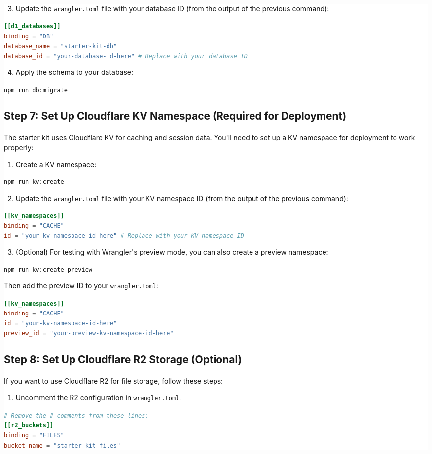 3. Update the `wrangler.toml` file with your database ID (from the output of the previous command):

```toml
[[d1_databases]]
binding = "DB"
database_name = "starter-kit-db"
database_id = "your-database-id-here" # Replace with your database ID
```

4. Apply the schema to your database:

```bash
npm run db:migrate
```

## Step 7: Set Up Cloudflare KV Namespace (Required for Deployment)

The starter kit uses Cloudflare KV for caching and session data. You'll need to set up a KV namespace for deployment to work properly:

1. Create a KV namespace:

```bash
npm run kv:create
```

2. Update the `wrangler.toml` file with your KV namespace ID (from the output of the previous command):

```toml
[[kv_namespaces]]
binding = "CACHE"
id = "your-kv-namespace-id-here" # Replace with your KV namespace ID
```

3. (Optional) For testing with Wrangler's preview mode, you can also create a preview namespace:

```bash
npm run kv:create-preview
```

Then add the preview ID to your `wrangler.toml`:

```toml
[[kv_namespaces]]
binding = "CACHE"
id = "your-kv-namespace-id-here"
preview_id = "your-preview-kv-namespace-id-here"
```

## Step 8: Set Up Cloudflare R2 Storage (Optional)

If you want to use Cloudflare R2 for file storage, follow these steps:

1. Uncomment the R2 configuration in `wrangler.toml`:

```toml
# Remove the # comments from these lines:
[[r2_buckets]]
binding = "FILES"
bucket_name = "starter-kit-files"
```
